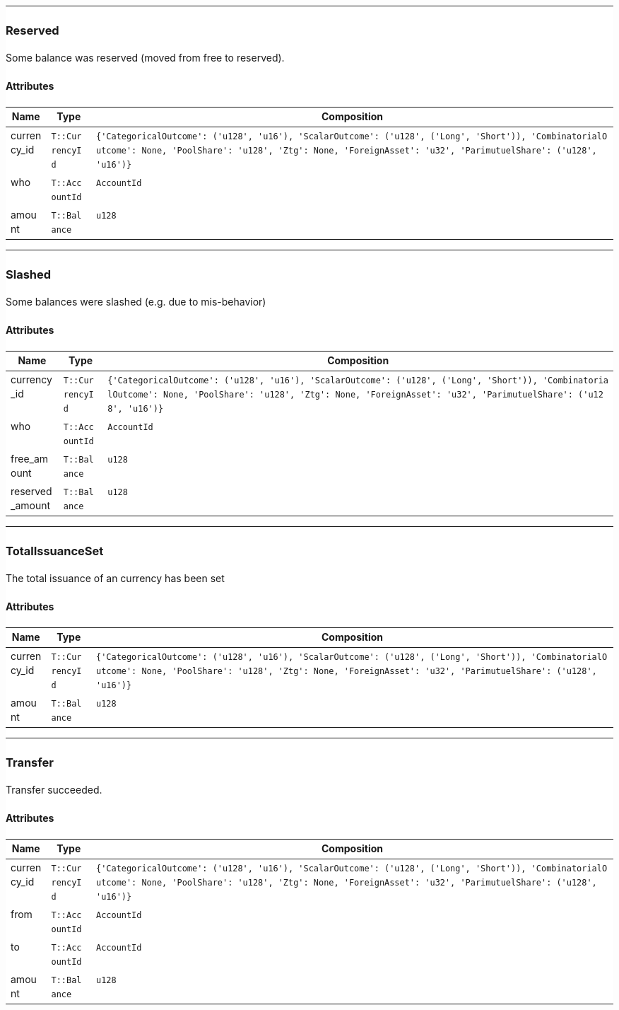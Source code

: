 ---------
### Reserved
Some balance was reserved (moved from free to reserved).
#### Attributes
| Name | Type | Composition
| -------- | -------- | -------- |
| currency_id | `T::CurrencyId` | ```{'CategoricalOutcome': ('u128', 'u16'), 'ScalarOutcome': ('u128', ('Long', 'Short')), 'CombinatorialOutcome': None, 'PoolShare': 'u128', 'Ztg': None, 'ForeignAsset': 'u32', 'ParimutuelShare': ('u128', 'u16')}```
| who | `T::AccountId` | ```AccountId```
| amount | `T::Balance` | ```u128```

---------
### Slashed
Some balances were slashed (e.g. due to mis-behavior)
#### Attributes
| Name | Type | Composition
| -------- | -------- | -------- |
| currency_id | `T::CurrencyId` | ```{'CategoricalOutcome': ('u128', 'u16'), 'ScalarOutcome': ('u128', ('Long', 'Short')), 'CombinatorialOutcome': None, 'PoolShare': 'u128', 'Ztg': None, 'ForeignAsset': 'u32', 'ParimutuelShare': ('u128', 'u16')}```
| who | `T::AccountId` | ```AccountId```
| free_amount | `T::Balance` | ```u128```
| reserved_amount | `T::Balance` | ```u128```

---------
### TotalIssuanceSet
The total issuance of an currency has been set
#### Attributes
| Name | Type | Composition
| -------- | -------- | -------- |
| currency_id | `T::CurrencyId` | ```{'CategoricalOutcome': ('u128', 'u16'), 'ScalarOutcome': ('u128', ('Long', 'Short')), 'CombinatorialOutcome': None, 'PoolShare': 'u128', 'Ztg': None, 'ForeignAsset': 'u32', 'ParimutuelShare': ('u128', 'u16')}```
| amount | `T::Balance` | ```u128```

---------
### Transfer
Transfer succeeded.
#### Attributes
| Name | Type | Composition
| -------- | -------- | -------- |
| currency_id | `T::CurrencyId` | ```{'CategoricalOutcome': ('u128', 'u16'), 'ScalarOutcome': ('u128', ('Long', 'Short')), 'CombinatorialOutcome': None, 'PoolShare': 'u128', 'Ztg': None, 'ForeignAsset': 'u32', 'ParimutuelShare': ('u128', 'u16')}```
| from | `T::AccountId` | ```AccountId```
| to | `T::AccountId` | ```AccountId```
| amount | `T::Balance` | ```u128```
